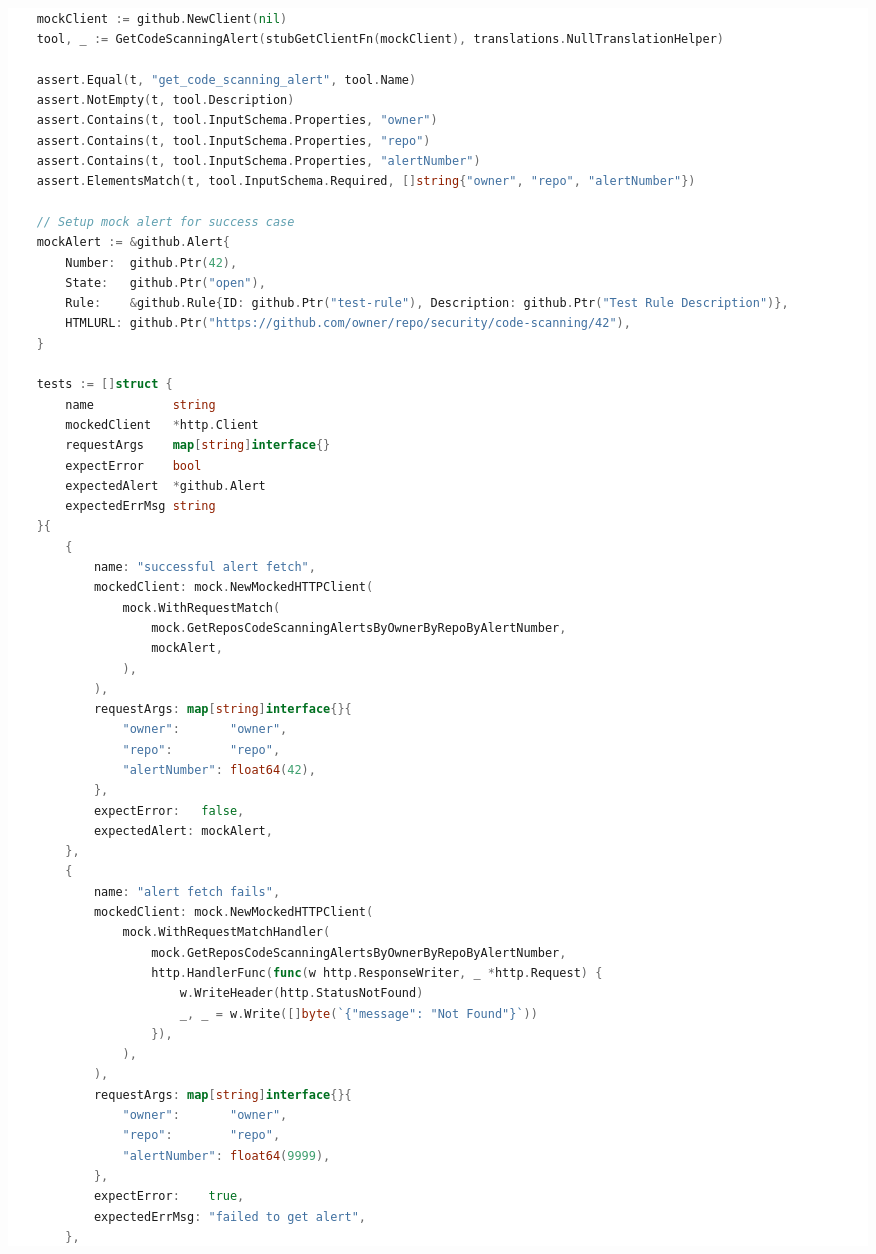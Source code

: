 ```go
	mockClient := github.NewClient(nil)
	tool, _ := GetCodeScanningAlert(stubGetClientFn(mockClient), translations.NullTranslationHelper)

	assert.Equal(t, "get_code_scanning_alert", tool.Name)
	assert.NotEmpty(t, tool.Description)
	assert.Contains(t, tool.InputSchema.Properties, "owner")
	assert.Contains(t, tool.InputSchema.Properties, "repo")
	assert.Contains(t, tool.InputSchema.Properties, "alertNumber")
	assert.ElementsMatch(t, tool.InputSchema.Required, []string{"owner", "repo", "alertNumber"})

	// Setup mock alert for success case
	mockAlert := &github.Alert{
		Number:  github.Ptr(42),
		State:   github.Ptr("open"),
		Rule:    &github.Rule{ID: github.Ptr("test-rule"), Description: github.Ptr("Test Rule Description")},
		HTMLURL: github.Ptr("https://github.com/owner/repo/security/code-scanning/42"),
	}

	tests := []struct {
		name           string
		mockedClient   *http.Client
		requestArgs    map[string]interface{}
		expectError    bool
		expectedAlert  *github.Alert
		expectedErrMsg string
	}{
		{
			name: "successful alert fetch",
			mockedClient: mock.NewMockedHTTPClient(
				mock.WithRequestMatch(
					mock.GetReposCodeScanningAlertsByOwnerByRepoByAlertNumber,
					mockAlert,
				),
			),
			requestArgs: map[string]interface{}{
				"owner":       "owner",
				"repo":        "repo",
				"alertNumber": float64(42),
			},
			expectError:   false,
			expectedAlert: mockAlert,
		},
		{
			name: "alert fetch fails",
			mockedClient: mock.NewMockedHTTPClient(
				mock.WithRequestMatchHandler(
					mock.GetReposCodeScanningAlertsByOwnerByRepoByAlertNumber,
					http.HandlerFunc(func(w http.ResponseWriter, _ *http.Request) {
						w.WriteHeader(http.StatusNotFound)
						_, _ = w.Write([]byte(`{"message": "Not Found"}`))
					}),
				),
			),
			requestArgs: map[string]interface{}{
				"owner":       "owner",
				"repo":        "repo",
				"alertNumber": float64(9999),
			},
			expectError:    true,
			expectedErrMsg: "failed to get alert",
		},
```